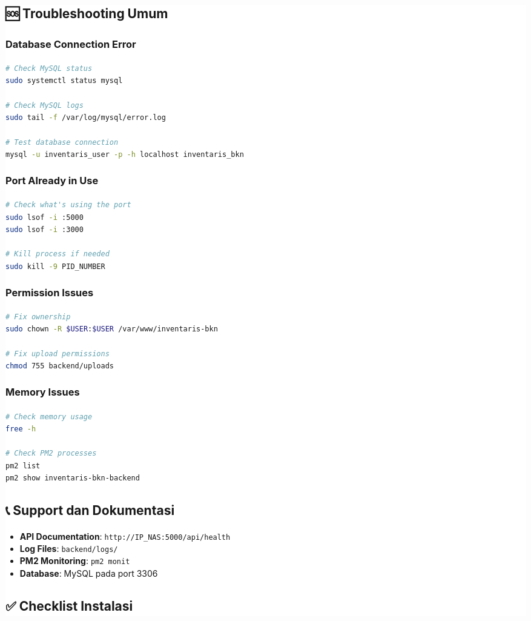 ## 🆘 Troubleshooting Umum

### Database Connection Error
```bash
# Check MySQL status
sudo systemctl status mysql

# Check MySQL logs
sudo tail -f /var/log/mysql/error.log

# Test database connection
mysql -u inventaris_user -p -h localhost inventaris_bkn
```

### Port Already in Use
```bash
# Check what's using the port
sudo lsof -i :5000
sudo lsof -i :3000

# Kill process if needed
sudo kill -9 PID_NUMBER
```

### Permission Issues
```bash
# Fix ownership
sudo chown -R $USER:$USER /var/www/inventaris-bkn

# Fix upload permissions
chmod 755 backend/uploads
```

### Memory Issues
```bash
# Check memory usage
free -h

# Check PM2 processes
pm2 list
pm2 show inventaris-bkn-backend
```

## 📞 Support dan Dokumentasi

- **API Documentation**: `http://IP_NAS:5000/api/health`
- **Log Files**: `backend/logs/`
- **PM2 Monitoring**: `pm2 monit`
- **Database**: MySQL pada port 3306

## ✅ Checklist Instalasi
